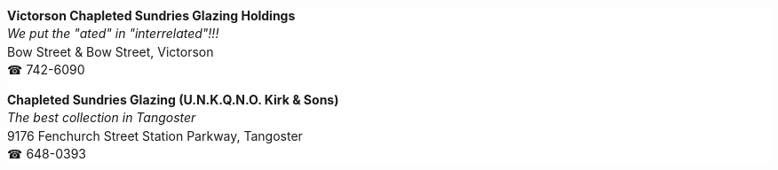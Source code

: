 **Victorson Chapleted Sundries Glazing Holdings**  
_We put the "ated" in "interrelated"!!!_  
Bow Street & Bow Street, Victorson  
☎ 742-6090

**Chapleted Sundries Glazing (U.N.K.Q.N.O. Kirk & Sons)**  
_The best collection in Tangoster_  
9176 Fenchurch Street Station Parkway, Tangoster  
☎ 648-0393

